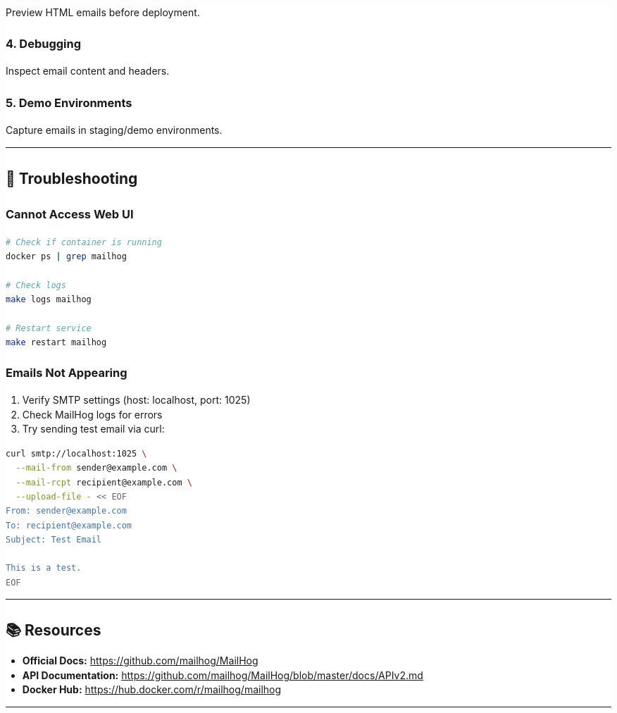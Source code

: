Preview HTML emails before deployment.

### 4. **Debugging**

Inspect email content and headers.

### 5. **Demo Environments**

Capture emails in staging/demo environments.

---

## 🐛 Troubleshooting

### Cannot Access Web UI

```bash
# Check if container is running
docker ps | grep mailhog

# Check logs
make logs mailhog

# Restart service
make restart mailhog
```

### Emails Not Appearing

1. Verify SMTP settings (host: localhost, port: 1025)
2. Check MailHog logs for errors
3. Try sending test email via curl:

```bash
curl smtp://localhost:1025 \
  --mail-from sender@example.com \
  --mail-rcpt recipient@example.com \
  --upload-file - << EOF
From: sender@example.com
To: recipient@example.com
Subject: Test Email

This is a test.
EOF
```

---

## 📚 Resources

- **Official Docs:** https://github.com/mailhog/MailHog
- **API Documentation:** https://github.com/mailhog/MailHog/blob/master/docs/APIv2.md
- **Docker Hub:** https://hub.docker.com/r/mailhog/mailhog

---
